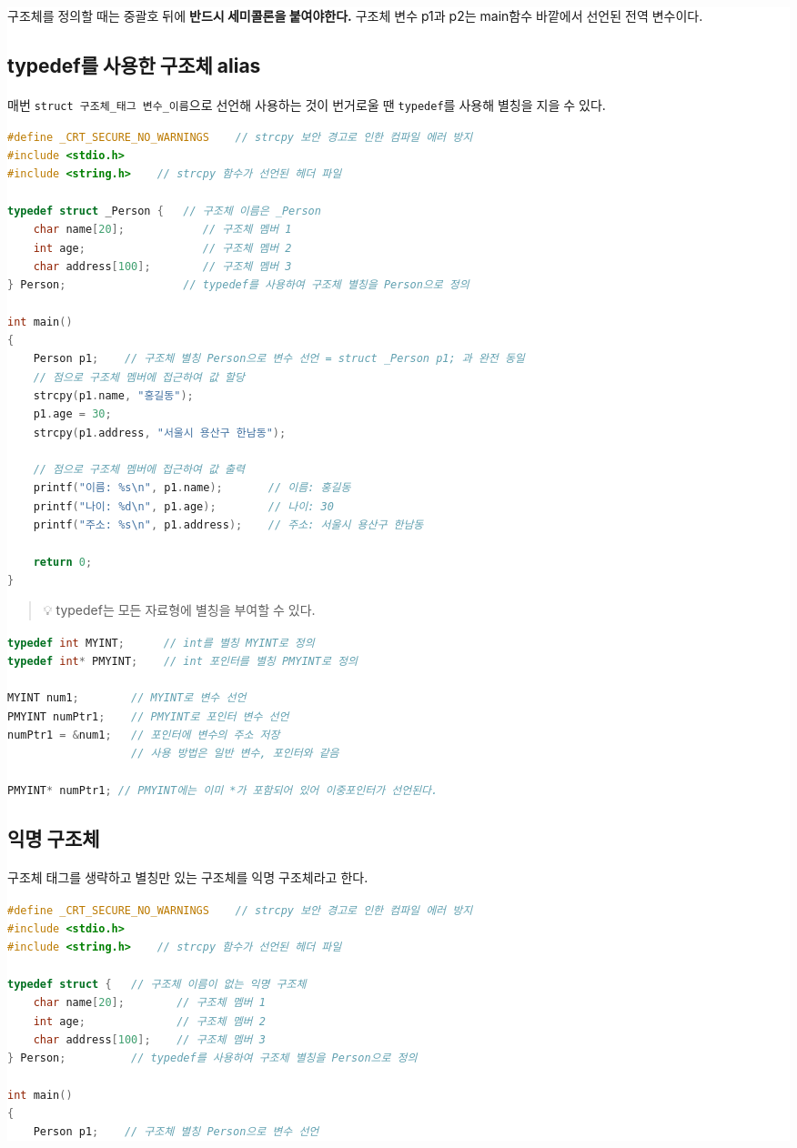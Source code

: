 구조체를 정의할 때는 중괄호 뒤에 **반드시 세미콜론을 붙여야한다.** 구조체 변수 p1과 p2는 main함수 바깥에서 선언된 전역 변수이다.

## typedef를 사용한 구조체 alias

매번 `struct 구조체_태그 변수_이름`으로 선언해 사용하는 것이 번거로울 땐 `typedef`를 사용해 별칭을 지을 수 있다.

```c++
#define _CRT_SECURE_NO_WARNINGS    // strcpy 보안 경고로 인한 컴파일 에러 방지
#include <stdio.h>
#include <string.h>    // strcpy 함수가 선언된 헤더 파일

typedef struct _Person {   // 구조체 이름은 _Person
    char name[20];            // 구조체 멤버 1
    int age;                  // 구조체 멤버 2
    char address[100];        // 구조체 멤버 3
} Person;                  // typedef를 사용하여 구조체 별칭을 Person으로 정의

int main()
{
    Person p1;    // 구조체 별칭 Person으로 변수 선언 = struct _Person p1; 과 완전 동일
    // 점으로 구조체 멤버에 접근하여 값 할당
    strcpy(p1.name, "홍길동");
    p1.age = 30;
    strcpy(p1.address, "서울시 용산구 한남동");

    // 점으로 구조체 멤버에 접근하여 값 출력
    printf("이름: %s\n", p1.name);       // 이름: 홍길동
    printf("나이: %d\n", p1.age);        // 나이: 30
    printf("주소: %s\n", p1.address);    // 주소: 서울시 용산구 한남동

    return 0;
}
```

> 💡 typedef는 모든 자료형에 별칭을 부여할 수 있다.

```c++
typedef int MYINT;      // int를 별칭 MYINT로 정의
typedef int* PMYINT;    // int 포인터를 별칭 PMYINT로 정의

MYINT num1;        // MYINT로 변수 선언
PMYINT numPtr1;    // PMYINT로 포인터 변수 선언
numPtr1 = &num1;   // 포인터에 변수의 주소 저장
                   // 사용 방법은 일반 변수, 포인터와 같음

PMYINT* numPtr1; // PMYINT에는 이미 *가 포함되어 있어 이중포인터가 선언된다.
```

## 익명 구조체

구조체 태그를 생략하고 별칭만 있는 구조체를 익명 구조체라고 한다.

```c++
#define _CRT_SECURE_NO_WARNINGS    // strcpy 보안 경고로 인한 컴파일 에러 방지
#include <stdio.h>
#include <string.h>    // strcpy 함수가 선언된 헤더 파일

typedef struct {   // 구조체 이름이 없는 익명 구조체
    char name[20];        // 구조체 멤버 1
    int age;              // 구조체 멤버 2
    char address[100];    // 구조체 멤버 3
} Person;          // typedef를 사용하여 구조체 별칭을 Person으로 정의

int main()
{
    Person p1;    // 구조체 별칭 Person으로 변수 선언
```